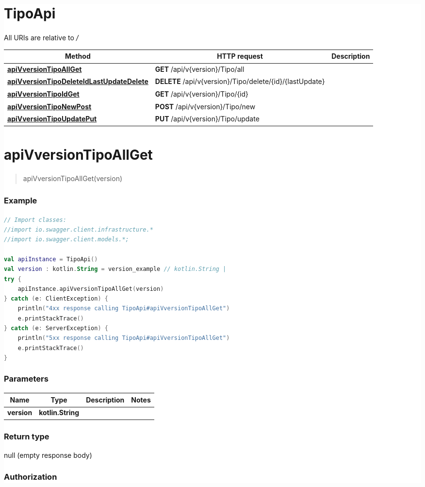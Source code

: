 # TipoApi

All URIs are relative to */*

Method | HTTP request | Description
------------- | ------------- | -------------
[**apiVversionTipoAllGet**](TipoApi.md#apiVversionTipoAllGet) | **GET** /api/v{version}/Tipo/all | 
[**apiVversionTipoDeleteIdLastUpdateDelete**](TipoApi.md#apiVversionTipoDeleteIdLastUpdateDelete) | **DELETE** /api/v{version}/Tipo/delete/{id}/{lastUpdate} | 
[**apiVversionTipoIdGet**](TipoApi.md#apiVversionTipoIdGet) | **GET** /api/v{version}/Tipo/{id} | 
[**apiVversionTipoNewPost**](TipoApi.md#apiVversionTipoNewPost) | **POST** /api/v{version}/Tipo/new | 
[**apiVversionTipoUpdatePut**](TipoApi.md#apiVversionTipoUpdatePut) | **PUT** /api/v{version}/Tipo/update | 

<a name="apiVversionTipoAllGet"></a>
# **apiVversionTipoAllGet**
> apiVversionTipoAllGet(version)



### Example
```kotlin
// Import classes:
//import io.swagger.client.infrastructure.*
//import io.swagger.client.models.*;

val apiInstance = TipoApi()
val version : kotlin.String = version_example // kotlin.String | 
try {
    apiInstance.apiVversionTipoAllGet(version)
} catch (e: ClientException) {
    println("4xx response calling TipoApi#apiVversionTipoAllGet")
    e.printStackTrace()
} catch (e: ServerException) {
    println("5xx response calling TipoApi#apiVversionTipoAllGet")
    e.printStackTrace()
}
```

### Parameters

Name | Type | Description  | Notes
------------- | ------------- | ------------- | -------------
 **version** | **kotlin.String**|  |

### Return type

null (empty response body)

### Authorization

